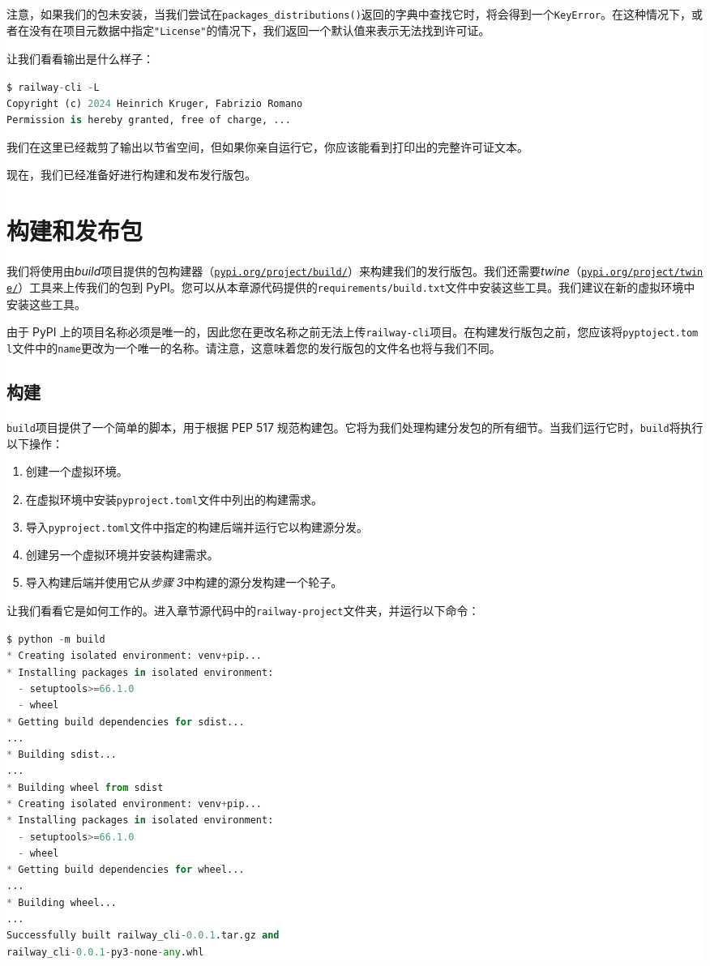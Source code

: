 注意，如果我们的包未安装，当我们尝试在`packages_distributions()`返回的字典中查找它时，将会得到一个`KeyError`。在这种情况下，或者在没有在项目元数据中指定`"License"`的情况下，我们返回一个默认值来表示无法找到许可证。

让我们看看输出是什么样子：

```py
$ railway-cli -L
Copyright (c) 2024 Heinrich Kruger, Fabrizio Romano
Permission is hereby granted, free of charge, ... 
```

我们在这里已经裁剪了输出以节省空间，但如果你亲自运行它，你应该能看到打印出的完整许可证文本。

现在，我们已经准备好进行构建和发布发行版包。

# 构建和发布包

我们将使用由*build*项目提供的包构建器（[`pypi.org/project/build/`](https://pypi.org/project/build/)）来构建我们的发行版包。我们还需要*twine*（[`pypi.org/project/twine/`](https://pypi.org/project/twine/)）工具来上传我们的包到 PyPI。您可以从本章源代码提供的`requirements/build.txt`文件中安装这些工具。我们建议在新的虚拟环境中安装这些工具。

由于 PyPI 上的项目名称必须是唯一的，因此您在更改名称之前无法上传`railway-cli`项目。在构建发行版包之前，您应该将`pyptoject.toml`文件中的`name`更改为一个唯一的名称。请注意，这意味着您的发行版包的文件名也将与我们不同。

## 构建

`build`项目提供了一个简单的脚本，用于根据 PEP 517 规范构建包。它将为我们处理构建分发包的所有细节。当我们运行它时，`build`将执行以下操作：

1.  创建一个虚拟环境。

1.  在虚拟环境中安装`pyproject.toml`文件中列出的构建需求。

1.  导入`pyproject.toml`文件中指定的构建后端并运行它以构建源分发。

1.  创建另一个虚拟环境并安装构建需求。

1.  导入构建后端并使用它从*步骤 3*中构建的源分发构建一个轮子。

让我们看看它是如何工作的。进入章节源代码中的`railway-project`文件夹，并运行以下命令：

```py
$ python -m build
* Creating isolated environment: venv+pip...
* Installing packages in isolated environment:
  - setuptools>=66.1.0
  - wheel
* Getting build dependencies for sdist...
...
* Building sdist...
...
* Building wheel from sdist
* Creating isolated environment: venv+pip...
* Installing packages in isolated environment:
  - setuptools>=66.1.0
  - wheel
* Getting build dependencies for wheel...
...
* Building wheel...
...
Successfully built railway_cli-0.0.1.tar.gz and
railway_cli-0.0.1-py3-none-any.whl 
```
